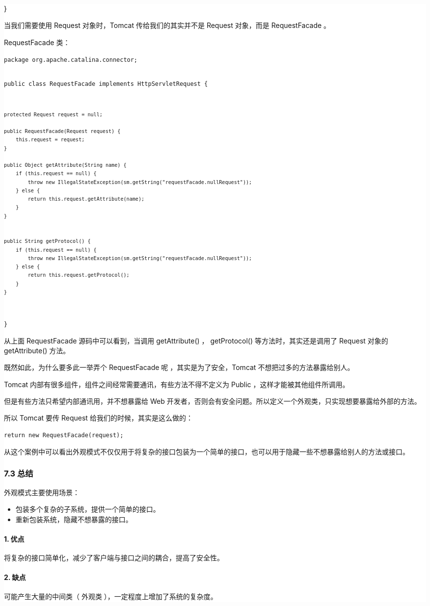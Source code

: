 }
</code></pre>
<p>当我们需要使用 Request 对象时，Tomcat 传给我们的其实并不是 Request 对象，而是 RequestFacade 。</p>
<p>RequestFacade 类：</p>
<pre><code>package org.apache.catalina.connector;

public class RequestFacade implements HttpServletRequest {

    protected Request request = null;

    public RequestFacade(Request request) {
        this.request = request;
    }

    public Object getAttribute(String name) {
        if (this.request == null) {
            throw new IllegalStateException(sm.getString("requestFacade.nullRequest"));
        } else {
            return this.request.getAttribute(name);
        }
    }


    public String getProtocol() {
        if (this.request == null) {
            throw new IllegalStateException(sm.getString("requestFacade.nullRequest"));
        } else {
            return this.request.getProtocol();
        }
    }

}
</code></pre>
<p>从上面 RequestFacade 源码中可以看到，当调用 getAttribute() ， getProtocol() 等方法时，其实还是调用了 Request 对象的 getAttribute() 方法。</p>
<p>既然如此，为什么要多此一举弄个 RequestFacade 呢 ，其实是为了安全，Tomcat 不想把过多的方法暴露给别人。</p>
<p>Tomcat 内部有很多组件，组件之间经常需要通讯，有些方法不得不定义为 Public ，这样才能被其他组件所调用。</p>
<p>但是有些方法只希望内部通讯用，并不想暴露给 Web 开发者，否则会有安全问题。所以定义一个外观类，只实现想要暴露给外部的方法。</p>
<p>所以 Tomcat 要传 Request 给我们的时候，其实是这么做的：</p>
<pre><code>return new RequestFacade(request);
</code></pre>
<p>从这个案例中可以看出外观模式不仅仅用于将复杂的接口包装为一个简单的接口，也可以用于隐藏一些不想暴露给别人的方法或接口。</p>
<h3 id="73">7.3 总结</h3>
<p>外观模式主要使用场景：</p>
<ul>
<li>包装多个复杂的子系统，提供一个简单的接口。</li>
<li>重新包装系统，隐藏不想暴露的接口。</li>
</ul>
<h4 id="1-1">1. 优点</h4>
<p>将复杂的接口简单化，减少了客户端与接口之间的耦合，提高了安全性。</p>
<h4 id="2-1">2. 缺点</h4>
<p>可能产生大量的中间类（ 外观类 ），一定程度上增加了系统的复杂度。</p></div></article>